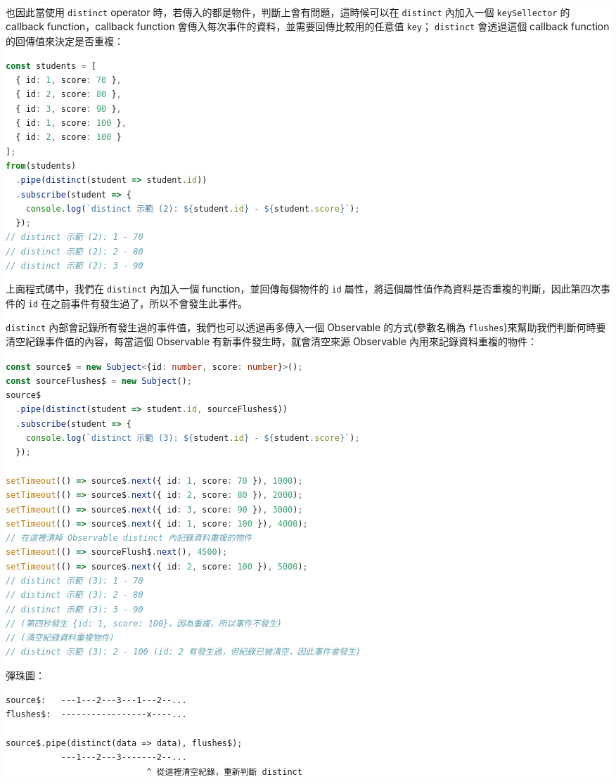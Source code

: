 也因此當使用 `distinct` operator 時，若傳入的都是物件，判斷上會有問題，這時候可以在 `distinct` 內加入一個 `keySellector` 的 callback function，callback function 會傳入每次事件的資料，並需要回傳比較用的任意值 `key`； `distinct` 會透過這個 callback function 的回傳值來決定是否重複：

```typescript
const students = [
  { id: 1, score: 70 },
  { id: 2, score: 80 },
  { id: 3, score: 90 },
  { id: 1, score: 100 },
  { id: 2, score: 100 }
];
from(students)
  .pipe(distinct(student => student.id))
  .subscribe(student => {
    console.log(`distinct 示範 (2): ${student.id} - ${student.score}`);
  });
// distinct 示範 (2): 1 - 70
// distinct 示範 (2): 2 - 80
// distinct 示範 (2): 3 - 90
```

上面程式碼中，我們在 `distinct` 內加入一個 function，並回傳每個物件的 `id` 屬性，將這個屬性值作為資料是否重複的判斷，因此第四次事件的 `id` 在之前事件有發生過了，所以不會發生此事件。

`distinct` 內部會記錄所有發生過的事件值，我們也可以透過再多傳入一個 Observable 的方式(參數名稱為 `flushes`)來幫助我們判斷何時要清空紀錄事件值的內容，每當這個 Observable 有新事件發生時，就會清空來源 Observable 內用來記錄資料重複的物件：

```typescript
const source$ = new Subject<{id: number, score: number}>();
const sourceFlushes$ = new Subject();
source$
  .pipe(distinct(student => student.id, sourceFlushes$))
  .subscribe(student => {
    console.log(`distinct 示範 (3): ${student.id} - ${student.score}`);
  });

setTimeout(() => source$.next({ id: 1, score: 70 }), 1000);
setTimeout(() => source$.next({ id: 2, score: 80 }), 2000);
setTimeout(() => source$.next({ id: 3, score: 90 }), 3000);
setTimeout(() => source$.next({ id: 1, score: 100 }), 4000);
// 在這裡清掉 Observable distinct 內記錄資料重複的物件
setTimeout(() => sourceFlush$.next(), 4500);
setTimeout(() => source$.next({ id: 2, score: 100 }), 5000);
// distinct 示範 (3): 1 - 70
// distinct 示範 (3): 2 - 80
// distinct 示範 (3): 3 - 90
// (第四秒發生 {id: 1, score: 100}，因為重複，所以事件不發生)
// (清空紀錄資料重複物件)
// distinct 示範 (3): 2 - 100 (id: 2 有發生過，但紀錄已被清空，因此事件會發生)
```

彈珠圖：

```
source$:   ---1---2---3---1---2--...
flushes$:  -----------------x----...

source$.pipe(distinct(data => data), flushes$);
           ---1---2---3-------2--...
                            ^ 從這裡清空紀錄，重新判斷 distinct
```
